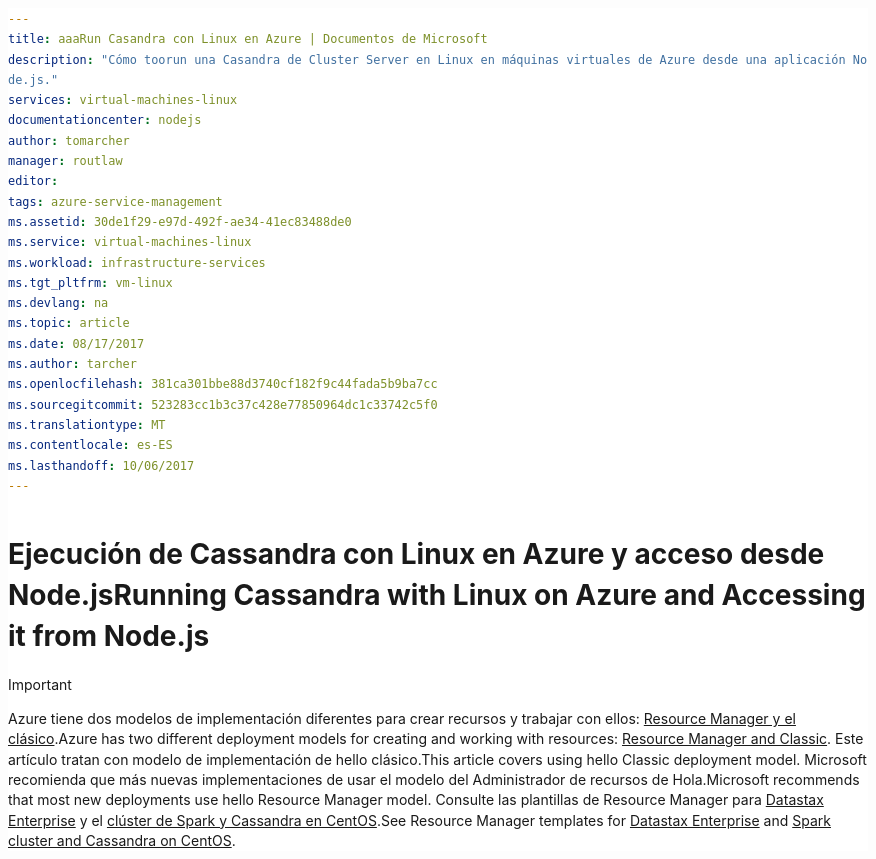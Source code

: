 ```yaml
---
title: aaaRun Casandra con Linux en Azure | Documentos de Microsoft
description: "Cómo toorun una Casandra de Cluster Server en Linux en máquinas virtuales de Azure desde una aplicación Node.js."
services: virtual-machines-linux
documentationcenter: nodejs
author: tomarcher
manager: routlaw
editor: 
tags: azure-service-management
ms.assetid: 30de1f29-e97d-492f-ae34-41ec83488de0
ms.service: virtual-machines-linux
ms.workload: infrastructure-services
ms.tgt_pltfrm: vm-linux
ms.devlang: na
ms.topic: article
ms.date: 08/17/2017
ms.author: tarcher
ms.openlocfilehash: 381ca301bbe88d3740cf182f9c44fada5b9ba7cc
ms.sourcegitcommit: 523283cc1b3c37c428e77850964dc1c33742c5f0
ms.translationtype: MT
ms.contentlocale: es-ES
ms.lasthandoff: 10/06/2017
---
```

# <a name="running-cassandra-with-linux-on-azure-and-accessing-it-from-nodejs"></a><span data-ttu-id="25d0f-103">Ejecución de Cassandra con Linux en Azure y acceso desde Node.js</span><span class="sxs-lookup"><span data-stu-id="25d0f-103">Running Cassandra with Linux on Azure and Accessing it from Node.js</span></span>
> [!IMPORTANT] 
> <span data-ttu-id="25d0f-104">Azure tiene dos modelos de implementación diferentes para crear recursos y trabajar con ellos: [Resource Manager y el clásico](../../../resource-manager-deployment-model.md).</span><span class="sxs-lookup"><span data-stu-id="25d0f-104">Azure has two different deployment models for creating and working with resources: [Resource Manager and Classic](../../../resource-manager-deployment-model.md).</span></span> <span data-ttu-id="25d0f-105">Este artículo tratan con modelo de implementación de hello clásico.</span><span class="sxs-lookup"><span data-stu-id="25d0f-105">This article covers using hello Classic deployment model.</span></span> <span data-ttu-id="25d0f-106">Microsoft recomienda que más nuevas implementaciones de usar el modelo del Administrador de recursos de Hola.</span><span class="sxs-lookup"><span data-stu-id="25d0f-106">Microsoft recommends that most new deployments use hello Resource Manager model.</span></span> <span data-ttu-id="25d0f-107">Consulte las plantillas de Resource Manager para [Datastax Enterprise](https://azure.microsoft.com/documentation/templates/datastax) y el [clúster de Spark y Cassandra en CentOS](https://azure.microsoft.com/documentation/templates/spark-and-cassandra-on-centos/).</span><span class="sxs-lookup"><span data-stu-id="25d0f-107">See Resource Manager templates for [Datastax Enterprise](https://azure.microsoft.com/documentation/templates/datastax) and [Spark cluster and Cassandra on CentOS](https://azure.microsoft.com/documentation/templates/spark-and-cassandra-on-centos/).</span></span>
